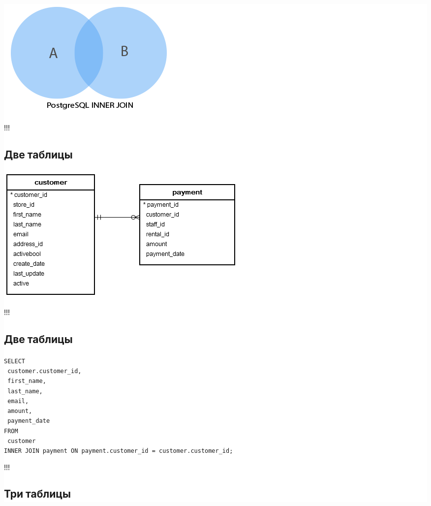 ![inner_diag](./images/inner_diag.png)

!!!
## Две таблицы
![inner_ex2](./images/inner_ex2.png)

!!!
## Две таблицы
```
SELECT
 customer.customer_id,
 first_name,
 last_name,
 email,
 amount,
 payment_date
FROM
 customer
INNER JOIN payment ON payment.customer_id = customer.customer_id;
```
!!!
## Три таблицы